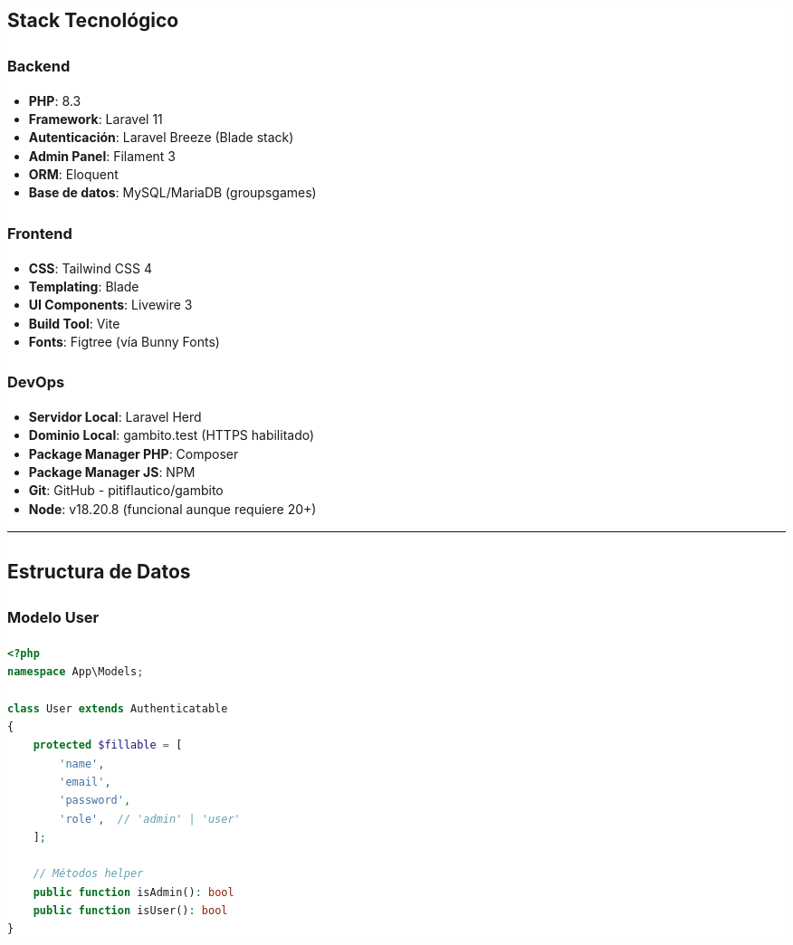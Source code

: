 
## Stack Tecnológico

### Backend
- **PHP**: 8.3
- **Framework**: Laravel 11
- **Autenticación**: Laravel Breeze (Blade stack)
- **Admin Panel**: Filament 3
- **ORM**: Eloquent
- **Base de datos**: MySQL/MariaDB (groupsgames)

### Frontend
- **CSS**: Tailwind CSS 4
- **Templating**: Blade
- **UI Components**: Livewire 3
- **Build Tool**: Vite
- **Fonts**: Figtree (vía Bunny Fonts)

### DevOps
- **Servidor Local**: Laravel Herd
- **Dominio Local**: gambito.test (HTTPS habilitado)
- **Package Manager PHP**: Composer
- **Package Manager JS**: NPM
- **Git**: GitHub - pitiflautico/gambito
- **Node**: v18.20.8 (funcional aunque requiere 20+)

---

## Estructura de Datos

### Modelo User
```php
<?php
namespace App\Models;

class User extends Authenticatable
{
    protected $fillable = [
        'name',
        'email',
        'password',
        'role',  // 'admin' | 'user'
    ];

    // Métodos helper
    public function isAdmin(): bool
    public function isUser(): bool
}
```
